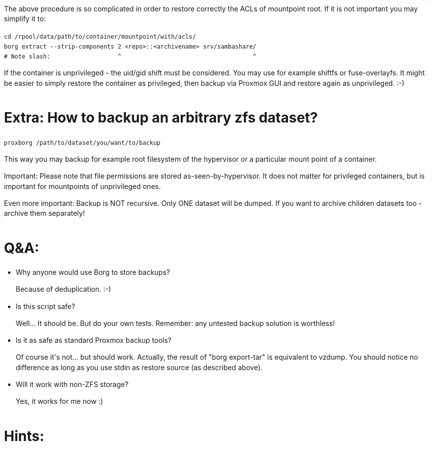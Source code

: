 The above procedure is so complicated in order to restore correctly the
ACLs of mountpoint root.  If it is not important you may simplify it to:

    cd /rpool/data/path/to/container/mountpoint/with/acls/
    borg extract --strip-components 2 <repo>::<archivename> srv/sambashare/
    # Note slash:                   ^                                     ^


If the container is unprivileged - the uid/gid shift must be considered.
You may use for example shiftfs or fuse-overlayfs. It might be easier
to simply restore the container as privileged, then backup via Proxmox GUI and
restore again as unprivileged. :-)



# Extra: How to backup an arbitrary zfs dataset?

    proxborg /path/to/dataset/you/want/to/backup

This way you may backup for example root filesystem of the hypervisor or a particular
mount point of a container.

Important: Please note that file permissions are stored as-seen-by-hypervisor.
It does not matter for privileged containers, but is important for mountpoints
of unprivileged ones.

Even more important: Backup is NOT recursive. Only ONE dataset will be dumped.
If you want to archive children datasets too - archive them separately!



# Q&A:

- Why anyone would use Borg to store backups?

  Because of deduplication. :-)

- Is this script safe?

  Well... It should be. But do your own tests.
  Remember: any untested backup solution is worthless!

- Is it as safe as standard Proxmox backup tools?

  Of course it's not... but should work. Actually, the result of "borg export-tar"
  is equivalent to vzdump. You should notice no difference as long as you use stdin
  as restore source (as described above).

- Will it work with non-ZFS storage?

  Yes, it works for me now :)



# Hints:
